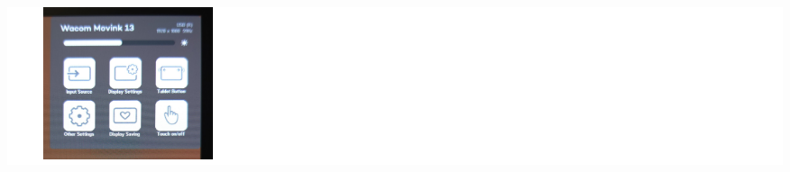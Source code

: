<div align="left">

<figure><img src="../../../.gitbook/assets/Wacom DTH-135 OSD.jpg" alt="" width="188"><figcaption></figcaption></figure>

</div>

<div align="left">
